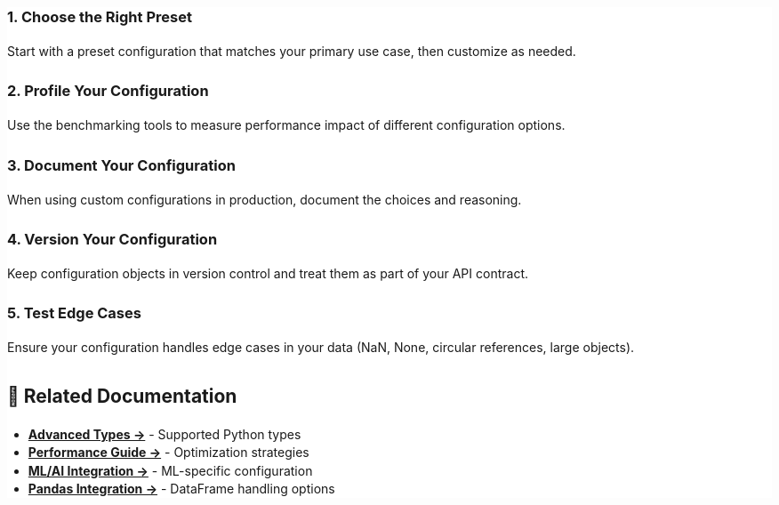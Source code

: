 ### 1. Choose the Right Preset
Start with a preset configuration that matches your primary use case, then customize as needed.

### 2. Profile Your Configuration
Use the benchmarking tools to measure performance impact of different configuration options.

### 3. Document Your Configuration
When using custom configurations in production, document the choices and reasoning.

### 4. Version Your Configuration
Keep configuration objects in version control and treat them as part of your API contract.

### 5. Test Edge Cases
Ensure your configuration handles edge cases in your data (NaN, None, circular references, large objects).

## 🔗 Related Documentation

- **[Advanced Types →](../advanced-types/)** - Supported Python types
- **[Performance Guide →](../performance/)** - Optimization strategies
- **[ML/AI Integration →](../ml-ai/)** - ML-specific configuration
- **[Pandas Integration →](../pandas/)** - DataFrame handling options
